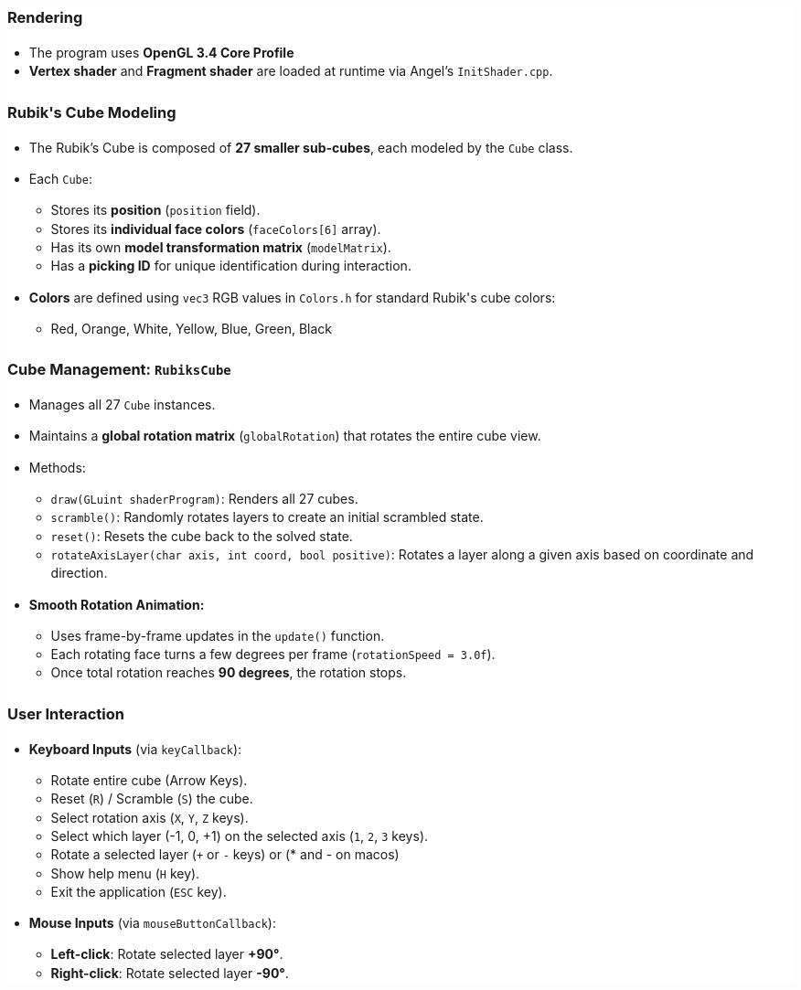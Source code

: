 ### Rendering
- The program uses **OpenGL 3.4 Core Profile**
- **Vertex shader** and **Fragment shader** are loaded at runtime via Angel’s `InitShader.cpp`.


### Rubik's Cube Modeling

* The Rubik’s Cube is composed of **27 smaller sub-cubes**, each modeled by the `Cube` class.

* Each `Cube`:

    * Stores its **position** (`position` field).
    * Stores its **individual face colors** (`faceColors[6]` array).
    * Has its own **model transformation matrix** (`modelMatrix`).
    * Has a **picking ID** for unique identification during interaction.

* **Colors** are defined using `vec3` RGB values in `Colors.h` for standard Rubik's cube colors:

    * Red, Orange, White, Yellow, Blue, Green, Black

### Cube Management: `RubiksCube`

* Manages all 27 `Cube` instances.

* Maintains a **global rotation matrix** (`globalRotation`) that rotates the entire cube view.

* Methods:

    * `draw(GLuint shaderProgram)`: Renders all 27 cubes.
    * `scramble()`: Randomly rotates layers to create an initial scrambled state.
    * `reset()`: Resets the cube back to the solved state.
    * `rotateAxisLayer(char axis, int coord, bool positive)`: Rotates a layer along a given axis based on coordinate and direction.

* **Smooth Rotation Animation:**

    * Uses frame-by-frame updates in the `update()` function.
    * Each rotating face turns a few degrees per frame (`rotationSpeed = 3.0f`).
    * Once total rotation reaches **90 degrees**, the rotation stops.

### User Interaction

* **Keyboard Inputs** (via `keyCallback`):

    * Rotate entire cube (Arrow Keys).
    * Reset (`R`) / Scramble (`S`) the cube.
    * Select rotation axis (`X`, `Y`, `Z` keys).
    * Select which layer (-1, 0, +1) on the selected axis (`1`, `2`, `3` keys).
    * Rotate a selected layer (`+` or `-` keys) or (\* and - on macos)
    * Show help menu (`H` key).
    * Exit the application (`ESC` key).

* **Mouse Inputs** (via `mouseButtonCallback`):

    * **Left-click**: Rotate selected layer **+90°**.
    * **Right-click**: Rotate selected layer **-90°**.
